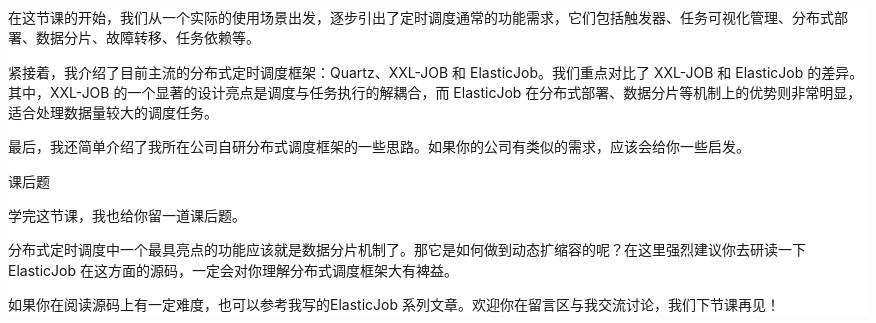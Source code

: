 在这节课的开始，我们从一个实际的使用场景出发，逐步引出了定时调度通常的功能需求，它们包括触发器、任务可视化管理、分布式部署、数据分片、故障转移、任务依赖等。

紧接着，我介绍了目前主流的分布式定时调度框架：Quartz、XXL-JOB 和 ElasticJob。我们重点对比了 XXL-JOB 和 ElasticJob 的差异。其中，XXL-JOB 的一个显著的设计亮点是调度与任务执行的解耦合，而 ElasticJob 在分布式部署、数据分片等机制上的优势则非常明显，适合处理数据量较大的调度任务。

最后，我还简单介绍了我所在公司自研分布式调度框架的一些思路。如果你的公司有类似的需求，应该会给你一些启发。

课后题

学完这节课，我也给你留一道课后题。

分布式定时调度中一个最具亮点的功能应该就是数据分片机制了。那它是如何做到动态扩缩容的呢？在这里强烈建议你去研读一下 ElasticJob 在这方面的源码，一定会对你理解分布式调度框架大有裨益。

如果你在阅读源码上有一定难度，也可以参考我写的ElasticJob 系列文章。欢迎你在留言区与我交流讨论，我们下节课再见！

                        
                        
                            